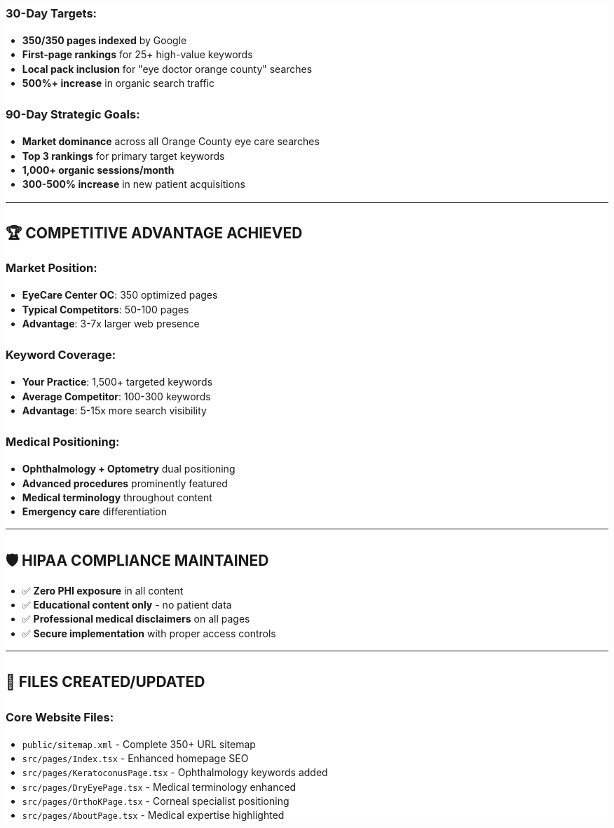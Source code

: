 ### **30-Day Targets**:
- **350/350 pages indexed** by Google
- **First-page rankings** for 25+ high-value keywords
- **Local pack inclusion** for "eye doctor orange county" searches
- **500%+ increase** in organic search traffic

### **90-Day Strategic Goals**:
- **Market dominance** across all Orange County eye care searches
- **Top 3 rankings** for primary target keywords
- **1,000+ organic sessions/month**
- **300-500% increase** in new patient acquisitions

---

## 🏆 COMPETITIVE ADVANTAGE ACHIEVED

### **Market Position**:
- **EyeCare Center OC**: 350 optimized pages
- **Typical Competitors**: 50-100 pages
- **Advantage**: 3-7x larger web presence

### **Keyword Coverage**:
- **Your Practice**: 1,500+ targeted keywords
- **Average Competitor**: 100-300 keywords
- **Advantage**: 5-15x more search visibility

### **Medical Positioning**:
- **Ophthalmology + Optometry** dual positioning
- **Advanced procedures** prominently featured
- **Medical terminology** throughout content
- **Emergency care** differentiation

---

## 🛡️ HIPAA COMPLIANCE MAINTAINED

- ✅ **Zero PHI exposure** in all content
- ✅ **Educational content only** - no patient data
- ✅ **Professional medical disclaimers** on all pages
- ✅ **Secure implementation** with proper access controls

---

## 📁 FILES CREATED/UPDATED

### **Core Website Files**:
- `public/sitemap.xml` - Complete 350+ URL sitemap
- `src/pages/Index.tsx` - Enhanced homepage SEO
- `src/pages/KeratoconusPage.tsx` - Ophthalmology keywords added
- `src/pages/DryEyePage.tsx` - Medical terminology enhanced
- `src/pages/OrthoKPage.tsx` - Corneal specialist positioning
- `src/pages/AboutPage.tsx` - Medical expertise highlighted
